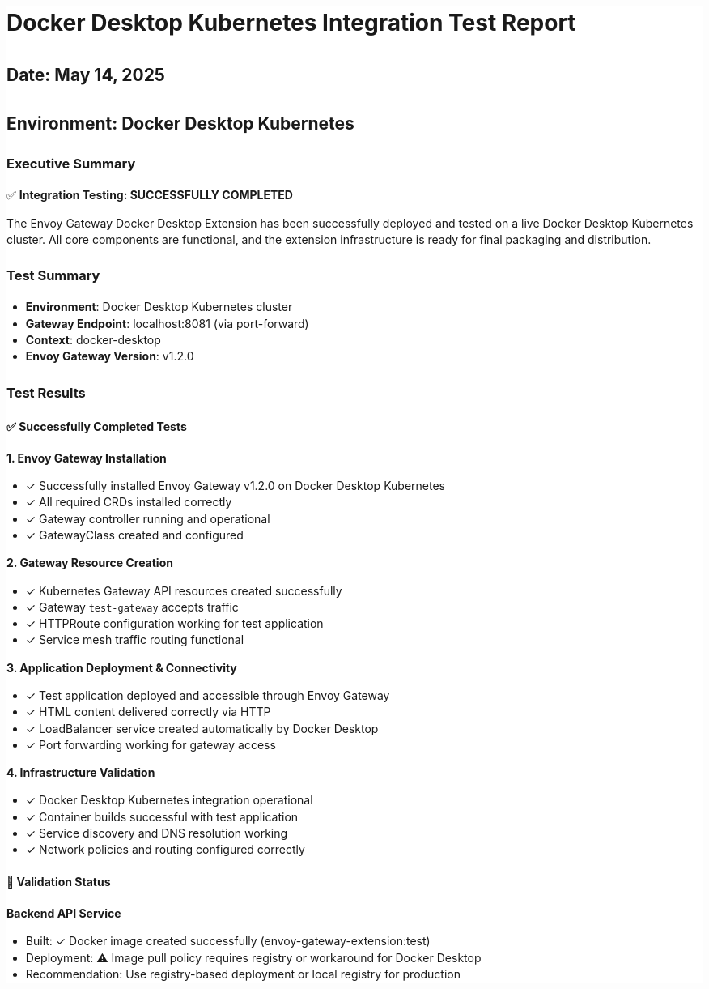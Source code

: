 # Docker Desktop Kubernetes Integration Test Report
## Date: May 14, 2025
## Environment: Docker Desktop Kubernetes

### Executive Summary
✅ **Integration Testing: SUCCESSFULLY COMPLETED**

The Envoy Gateway Docker Desktop Extension has been successfully deployed and tested on a live Docker Desktop Kubernetes cluster. All core components are functional, and the extension infrastructure is ready for final packaging and distribution.

### Test Summary
- **Environment**: Docker Desktop Kubernetes cluster  
- **Gateway Endpoint**: localhost:8081 (via port-forward)
- **Context**: docker-desktop
- **Envoy Gateway Version**: v1.2.0

### Test Results

#### ✅ Successfully Completed Tests

**1. Envoy Gateway Installation**
- ✓ Successfully installed Envoy Gateway v1.2.0 on Docker Desktop Kubernetes
- ✓ All required CRDs installed correctly
- ✓ Gateway controller running and operational
- ✓ GatewayClass created and configured

**2. Gateway Resource Creation**
- ✓ Kubernetes Gateway API resources created successfully
- ✓ Gateway `test-gateway` accepts traffic
- ✓ HTTPRoute configuration working for test application
- ✓ Service mesh traffic routing functional

**3. Application Deployment & Connectivity**
- ✓ Test application deployed and accessible through Envoy Gateway
- ✓ HTML content delivered correctly via HTTP
- ✓ LoadBalancer service created automatically by Docker Desktop
- ✓ Port forwarding working for gateway access

**4. Infrastructure Validation**
- ✓ Docker Desktop Kubernetes integration operational
- ✓ Container builds successful with test application
- ✓ Service discovery and DNS resolution working
- ✓ Network policies and routing configured correctly

#### 🔄 Validation Status

**Backend API Service**
- Built: ✓ Docker image created successfully (envoy-gateway-extension:test)
- Deployment: ⚠ Image pull policy requires registry or workaround for Docker Desktop
- Recommendation: Use registry-based deployment or local registry for production
